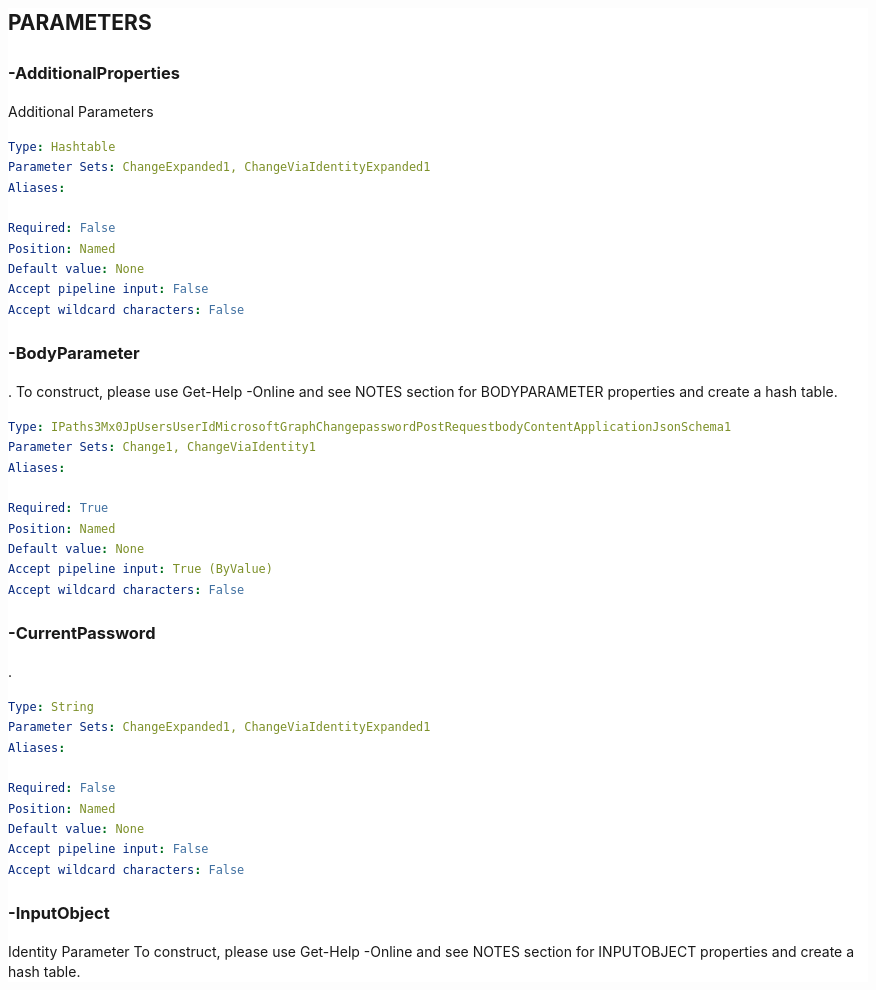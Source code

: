 ## PARAMETERS

### -AdditionalProperties
Additional Parameters

```yaml
Type: Hashtable
Parameter Sets: ChangeExpanded1, ChangeViaIdentityExpanded1
Aliases:

Required: False
Position: Named
Default value: None
Accept pipeline input: False
Accept wildcard characters: False
```

### -BodyParameter
.
To construct, please use Get-Help -Online and see NOTES section for BODYPARAMETER properties and create a hash table.

```yaml
Type: IPaths3Mx0JpUsersUserIdMicrosoftGraphChangepasswordPostRequestbodyContentApplicationJsonSchema1
Parameter Sets: Change1, ChangeViaIdentity1
Aliases:

Required: True
Position: Named
Default value: None
Accept pipeline input: True (ByValue)
Accept wildcard characters: False
```

### -CurrentPassword
.

```yaml
Type: String
Parameter Sets: ChangeExpanded1, ChangeViaIdentityExpanded1
Aliases:

Required: False
Position: Named
Default value: None
Accept pipeline input: False
Accept wildcard characters: False
```

### -InputObject
Identity Parameter
To construct, please use Get-Help -Online and see NOTES section for INPUTOBJECT properties and create a hash table.
